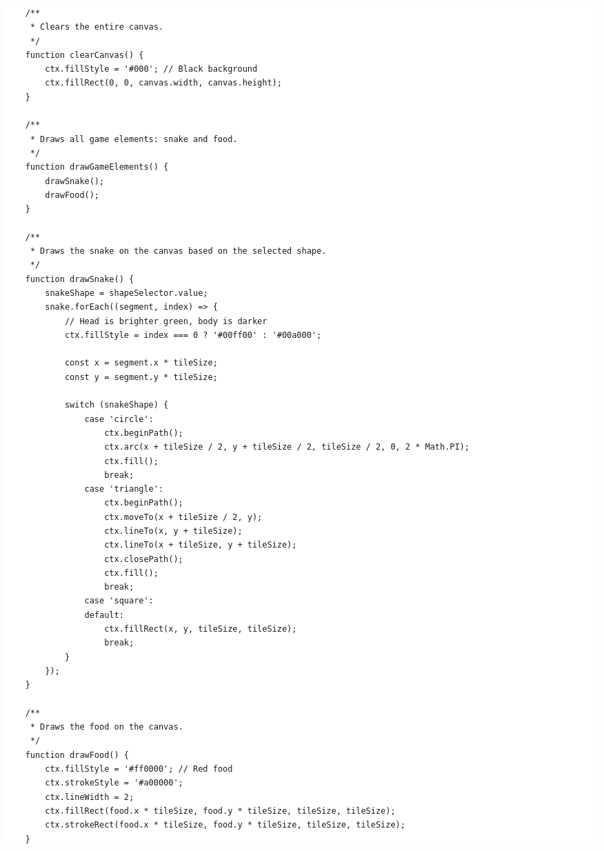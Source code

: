         /**
         * Clears the entire canvas.
         */
        function clearCanvas() {
            ctx.fillStyle = '#000'; // Black background
            ctx.fillRect(0, 0, canvas.width, canvas.height);
        }

        /**
         * Draws all game elements: snake and food.
         */
        function drawGameElements() {
            drawSnake();
            drawFood();
        }

        /**
         * Draws the snake on the canvas based on the selected shape.
         */
        function drawSnake() {
            snakeShape = shapeSelector.value;
            snake.forEach((segment, index) => {
                // Head is brighter green, body is darker
                ctx.fillStyle = index === 0 ? '#00ff00' : '#00a000';
                
                const x = segment.x * tileSize;
                const y = segment.y * tileSize;

                switch (snakeShape) {
                    case 'circle':
                        ctx.beginPath();
                        ctx.arc(x + tileSize / 2, y + tileSize / 2, tileSize / 2, 0, 2 * Math.PI);
                        ctx.fill();
                        break;
                    case 'triangle':
                        ctx.beginPath();
                        ctx.moveTo(x + tileSize / 2, y);
                        ctx.lineTo(x, y + tileSize);
                        ctx.lineTo(x + tileSize, y + tileSize);
                        ctx.closePath();
                        ctx.fill();
                        break;
                    case 'square':
                    default:
                        ctx.fillRect(x, y, tileSize, tileSize);
                        break;
                }
            });
        }

        /**
         * Draws the food on the canvas.
         */
        function drawFood() {
            ctx.fillStyle = '#ff0000'; // Red food
            ctx.strokeStyle = '#a00000';
            ctx.lineWidth = 2;
            ctx.fillRect(food.x * tileSize, food.y * tileSize, tileSize, tileSize);
            ctx.strokeRect(food.x * tileSize, food.y * tileSize, tileSize, tileSize);
        }
